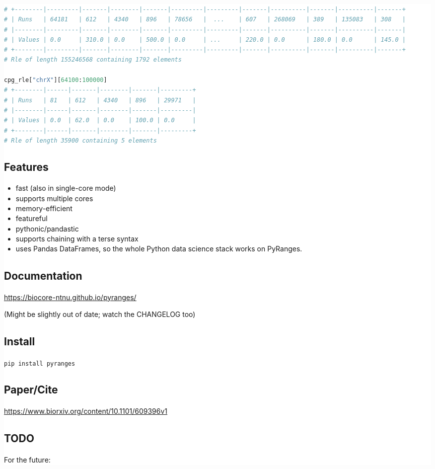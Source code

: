 ```python
# +--------|---------|-------|--------|-------|---------|---------|-------|----------|-------|----------|-------+
# | Runs   | 64181   | 612   | 4340   | 896   | 78656   |  ...    | 607   | 268069   | 389   | 135083   | 308   |
# |--------|---------|-------|--------|-------|---------|---------|-------|----------|-------|----------|-------|
# | Values | 0.0     | 310.0 | 0.0    | 500.0 | 0.0     | ...     | 220.0 | 0.0      | 180.0 | 0.0      | 145.0 |
# +--------|---------|-------|--------|-------|---------|---------|-------|----------|-------|----------|-------+
# Rle of length 155246568 containing 1792 elements

cpg_rle["chrX"][64100:100000]
# +--------|------|-------|--------|-------|---------+
# | Runs   | 81   | 612   | 4340   | 896   | 29971   |
# |--------|------|-------|--------|-------|---------|
# | Values | 0.0  | 62.0  | 0.0    | 100.0 | 0.0     |
# +--------|------|-------|--------|-------|---------+
# Rle of length 35900 containing 5 elements
```

## Features

- fast (also in single-core mode)
- supports multiple cores
- memory-efficient
- featureful
- pythonic/pandastic
- supports chaining with a terse syntax
- uses Pandas DataFrames, so the whole Python data science stack works on PyRanges.

## Documentation

<https://biocore-ntnu.github.io/pyranges/>

(Might be slightly out of date; watch the CHANGELOG too)

## Install

```bash
pip install pyranges
```

## Paper/Cite

https://www.biorxiv.org/content/10.1101/609396v1

## TODO

For the future:
